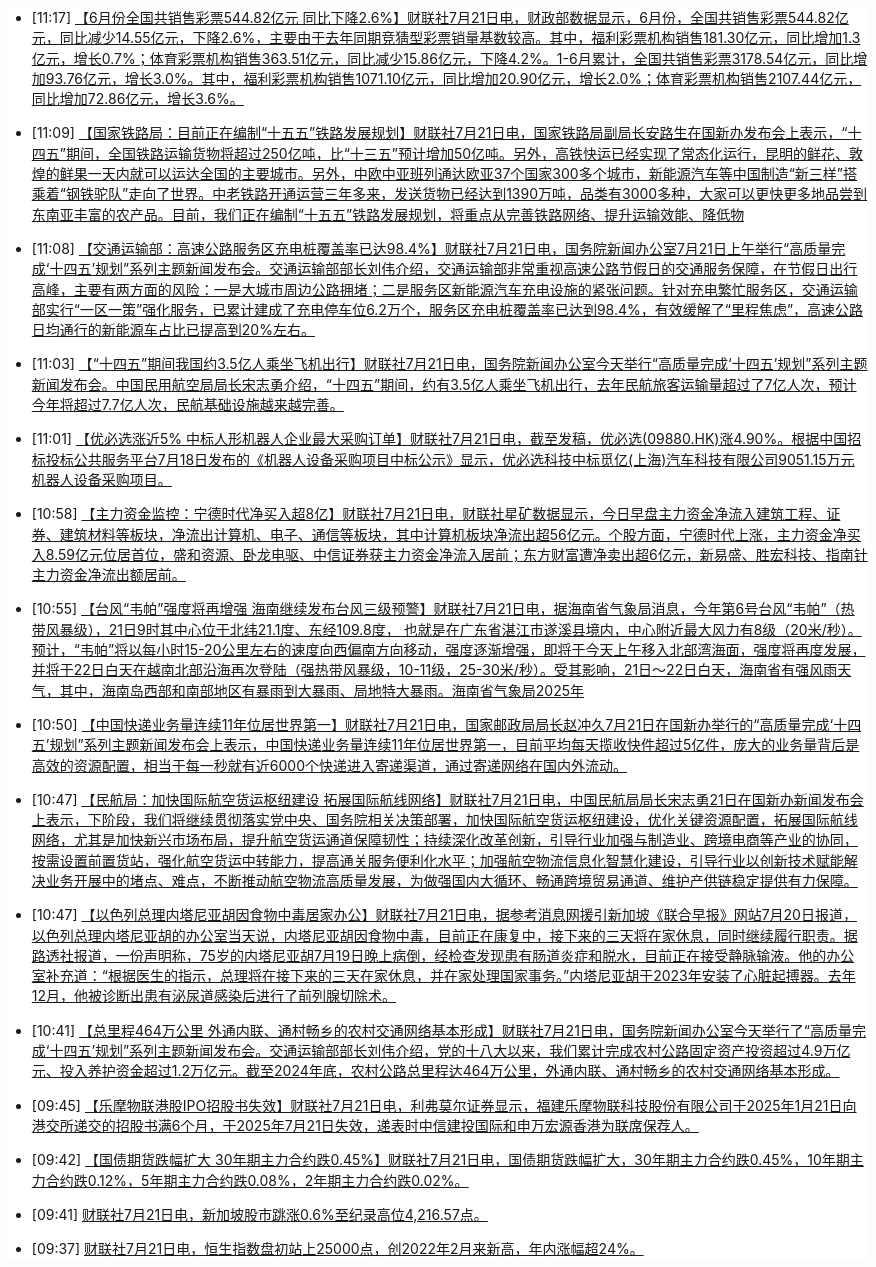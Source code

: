   - [11:17] [【6月份全国共销售彩票544.82亿元 同比下降2.6%】财联社7月21日电，财政部数据显示，6月份，全国共销售彩票544.82亿元，同比减少14.55亿元，下降2.6%，主要由于去年同期竞猜型彩票销量基数较高。其中，福利彩票机构销售181.30亿元，同比增加1.3亿元，增长0.7%；体育彩票机构销售363.51亿元，同比减少15.86亿元，下降4.2%。1-6月累计，全国共销售彩票3178.54亿元，同比增加93.76亿元，增长3.0%。其中，福利彩票机构销售1071.10亿元，同比增加20.90亿元，增长2.0%；体育彩票机构销售2107.44亿元，同比增加72.86亿元，增长3.6%。](https://www.cls.cn/detail/2090910)

  - [11:09] [【国家铁路局：目前正在编制“十五五”铁路发展规划】财联社7月21日电，国家铁路局副局长安路生在国新办发布会上表示，“十四五”期间，全国铁路运输货物将超过250亿吨，比“十三五”预计增加50亿吨。另外，高铁快运已经实现了常态化运行，昆明的鲜花、敦煌的鲜果一天内就可以运达全国的主要城市。另外，中欧中亚班列通达欧亚37个国家300多个城市，新能源汽车等中国制造“新三样”搭乘着“钢铁驼队”走向了世界。中老铁路开通运营三年多来，发送货物已经达到1390万吨，品类有3000多种，大家可以更快更多地品尝到东南亚丰富的农产品。目前，我们正在编制“十五五”铁路发展规划，将重点从完善铁路网络、提升运输效能、降低物](https://www.cls.cn/detail/2090904)

  - [11:08] [【交通运输部：高速公路服务区充电桩覆盖率已达98.4%】财联社7月21日电，国务院新闻办公室7月21日上午举行“高质量完成‘十四五’规划”系列主题新闻发布会。交通运输部部长刘伟介绍，交通运输部非常重视高速公路节假日的交通服务保障，在节假日出行高峰，主要有两方面的风险：一是大城市周边公路拥堵；二是服务区新能源汽车充电设施的紧张问题。针对充电繁忙服务区，交通运输部实行“一区一策”强化服务，已累计建成了充电停车位6.2万个，服务区充电桩覆盖率已达到98.4%，有效缓解了“里程焦虑”，高速公路日均通行的新能源车占比已提高到20%左右。](https://www.cls.cn/detail/2090895)

  - [11:03] [【“十四五”期间我国约3.5亿人乘坐飞机出行】财联社7月21日电，国务院新闻办公室今天举行“高质量完成‘十四五’规划”系列主题新闻发布会。中国民用航空局局长宋志勇介绍，“十四五”期间，约有3.5亿人乘坐飞机出行，去年民航旅客运输量超过了7亿人次，预计今年将超过7.7亿人次，民航基础设施越来越完善。](https://www.cls.cn/detail/2090891)

  - [11:01] [【优必选涨近5% 中标人形机器人企业最大采购订单】财联社7月21日电，截至发稿，优必选(09880.HK)涨4.90%。根据中国招标投标公共服务平台7月18日发布的《机器人设备采购项目中标公示》显示，优必选科技中标觅亿(上海)汽车科技有限公司9051.15万元机器人设备采购项目。](https://www.cls.cn/detail/2090885)

  - [10:58] [【主力资金监控：宁德时代净买入超8亿】财联社7月21日电，财联社星矿数据显示，今日早盘主力资金净流入建筑工程、证券、建筑材料等板块，净流出计算机、电子、通信等板块，其中计算机板块净流出超56亿元。个股方面，宁德时代上涨，主力资金净买入8.59亿元位居首位，盛和资源、卧龙电驱、中信证券获主力资金净流入居前；东方财富遭净卖出超6亿元，新易盛、胜宏科技、指南针主力资金净流出额居前。](https://www.cls.cn/detail/2090884)

  - [10:55] [【台风“韦帕”强度将再增强 海南继续发布台风三级预警】财联社7月21日电，据海南省气象局消息，今年第6号台风“韦帕”（热带风暴级），21日9时其中心位于北纬21.1度、东经109.8度， 也就是在广东省湛江市遂溪县境内，中心附近最大风力有8级（20米/秒）。预计，“韦帕”将以每小时15-20公里左右的速度向西偏南方向移动，强度逐渐增强，即将于今天上午移入北部湾海面，强度将再度发展，并将于22日白天在越南北部沿海再次登陆（强热带风暴级，10-11级，25-30米/秒）。受其影响，21日～22日白天，海南省有强风雨天气，其中，海南岛西部和南部地区有暴雨到大暴雨、局地特大暴雨。海南省气象局2025年](https://www.cls.cn/detail/2090882)

  - [10:50] [【中国快递业务量连续11年位居世界第一】财联社7月21日电，国家邮政局局长赵冲久7月21日在国新办举行的“高质量完成‘十四五’规划”系列主题新闻发布会上表示，中国快递业务量连续11年位居世界第一，目前平均每天揽收快件超过5亿件，庞大的业务量背后是高效的资源配置，相当于每一秒就有近6000个快递进入寄递渠道，通过寄递网络在国内外流动。](https://www.cls.cn/detail/2090877)

  - [10:47] [【民航局：加快国际航空货运枢纽建设 拓展国际航线网络】财联社7月21日电，中国民航局局长宋志勇21日在国新办新闻发布会上表示，下阶段，我们将继续贯彻落实党中央、国务院相关决策部署，加快国际航空货运枢纽建设，优化关键资源配置，拓展国际航线网络，尤其是加快新兴市场布局，提升航空货运通道保障韧性；持续深化改革创新，引导行业加强与制造业、跨境电商等产业的协同，按需设置前置货站，强化航空货运中转能力，提高通关服务便利化水平；加强航空物流信息化智慧化建设，引导行业以创新技术赋能解决业务开展中的堵点、难点，不断推动航空物流高质量发展，为做强国内大循环、畅通跨境贸易通道、维护产供链稳定提供有力保障。](https://www.cls.cn/detail/2090873)

  - [10:47] [【以色列总理内塔尼亚胡因食物中毒居家办公】财联社7月21日电，据参考消息网援引新加坡《联合早报》网站7月20日报道，以色列总理内塔尼亚胡的办公室当天说，内塔尼亚胡因食物中毒，目前正在康复中，接下来的三天将在家休息，同时继续履行职责。据路透社报道，一份声明称，75岁的内塔尼亚胡7月19日晚上病倒，经检查发现患有肠道炎症和脱水，目前正在接受静脉输液。他的办公室补充道：“根据医生的指示，总理将在接下来的三天在家休息，并在家处理国家事务。”内塔尼亚胡于2023年安装了心脏起搏器。去年12月，他被诊断出患有泌尿道感染后进行了前列腺切除术。](https://www.cls.cn/detail/2090874)

  - [10:41] [【总里程464万公里 外通内联、通村畅乡的农村交通网络基本形成】财联社7月21日电，国务院新闻办公室今天举行了“高质量完成‘十四五’规划”系列主题新闻发布会。交通运输部部长刘伟介绍，党的十八大以来，我们累计完成农村公路固定资产投资超过4.9万亿元、投入养护资金超过1.2万亿元。截至2024年底，农村公路总里程达464万公里，外通内联、通村畅乡的农村交通网络基本形成。](https://www.cls.cn/detail/2090869)

  - [09:45] [【乐摩物联港股IPO招股书失效】财联社7月21日电，利弗莫尔证券显示，福建乐摩物联科技股份有限公司于2025年1月21日向港交所递交的招股书满6个月，于2025年7月21日失效，递表时中信建投国际和申万宏源香港为联席保荐人。](https://www.cls.cn/detail/2090780)

  - [09:42] [【国债期货跌幅扩大 30年期主力合约跌0.45%】财联社7月21日电，国债期货跌幅扩大，30年期主力合约跌0.45%，10年期主力合约跌0.12%，5年期主力合约跌0.08%，2年期主力合约跌0.02%。](https://www.cls.cn/detail/2090768)

  - [09:41] [财联社7月21日电，新加坡股市跳涨0.6%至纪录高位4,216.57点。](https://www.cls.cn/detail/2090766)

  - [09:37] [财联社7月21日电，恒生指数盘初站上25000点，创2022年2月来新高，年内涨幅超24%。](https://www.cls.cn/detail/2090754)
